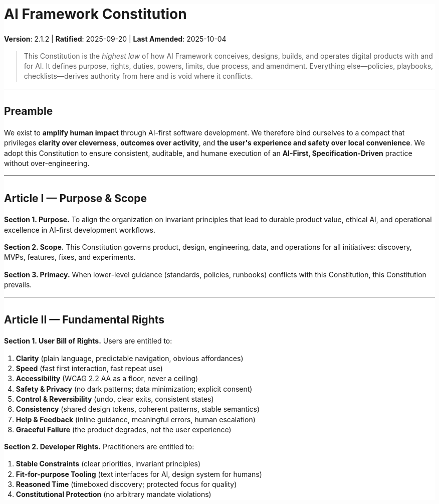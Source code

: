 

# AI Framework Constitution

**Version**: 2.1.2 | **Ratified**: 2025-09-20 | **Last Amended**: 2025-10-04

> This Constitution is the _highest law_ of how AI Framework conceives, designs, builds, and operates digital products with and for AI. It defines purpose, rights, duties, powers, limits, due process, and amendment. Everything else—policies, playbooks, checklists—derives authority from here and is void where it conflicts.

---

## Preamble

We exist to **amplify human impact** through AI-first software development. We therefore bind ourselves to a compact that privileges **clarity over cleverness**, **outcomes over activity**, and **the user's experience and safety over local convenience**. We adopt this Constitution to ensure consistent, auditable, and humane execution of an **AI-First, Specification-Driven** practice without over-engineering.

---

## Article I — Purpose & Scope

**Section 1. Purpose.** To align the organization on invariant principles that lead to durable product value, ethical AI, and operational excellence in AI-first development workflows.

**Section 2. Scope.** This Constitution governs product, design, engineering, data, and operations for all initiatives: discovery, MVPs, features, fixes, and experiments.

**Section 3. Primacy.** When lower-level guidance (standards, policies, runbooks) conflicts with this Constitution, this Constitution prevails.

---

## Article II — Fundamental Rights

**Section 1. User Bill of Rights.** Users are entitled to:

1. **Clarity** (plain language, predictable navigation, obvious affordances)
2. **Speed** (fast first interaction, fast repeat use)
3. **Accessibility** (WCAG 2.2 AA as a floor, never a ceiling)
4. **Safety & Privacy** (no dark patterns; data minimization; explicit consent)
5. **Control & Reversibility** (undo, clear exits, consistent states)
6. **Consistency** (shared design tokens, coherent patterns, stable semantics)
7. **Help & Feedback** (inline guidance, meaningful errors, human escalation)
8. **Graceful Failure** (the product degrades, not the user experience)

**Section 2. Developer Rights.** Practitioners are entitled to:

1. **Stable Constraints** (clear priorities, invariant principles)
2. **Fit-for-purpose Tooling** (text interfaces for AI, design system for humans)
3. **Reasoned Time** (timeboxed discovery; protected focus for quality)
4. **Constitutional Protection** (no arbitrary mandate violations)
